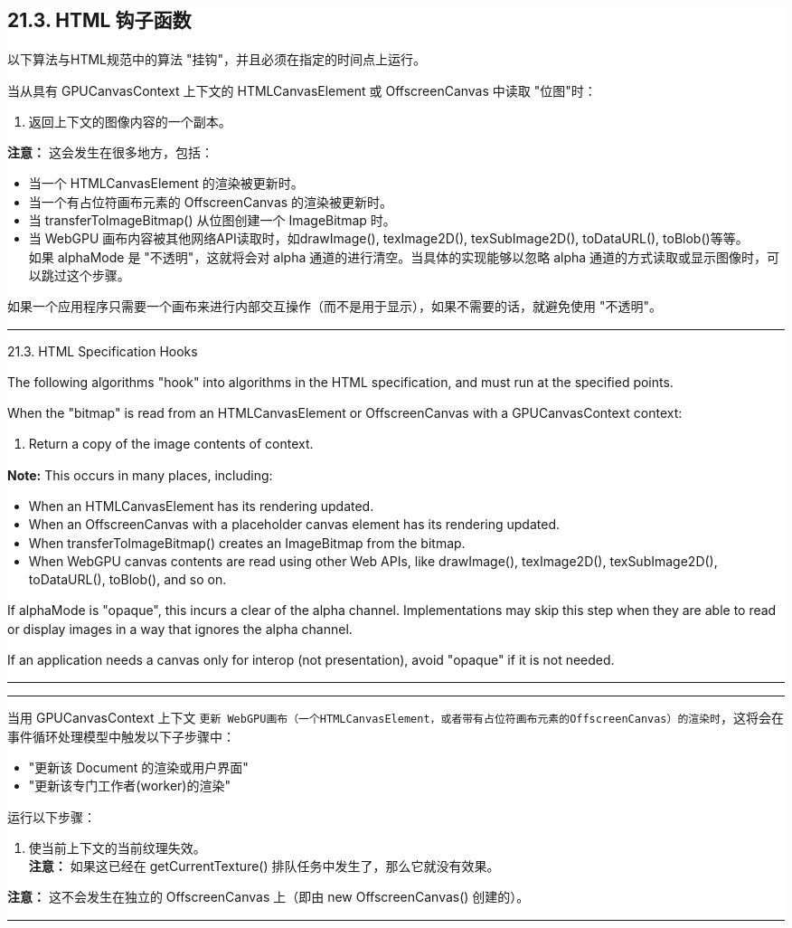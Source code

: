 
## 21.3. HTML 钩子函数

以下算法与HTML规范中的算法 "挂钩"，并且必须在指定的时间点上运行。

当从具有 GPUCanvasContext 上下文的 HTMLCanvasElement 或 OffscreenCanvas 中读取 "位图"时：
1. 返回上下文的图像内容的一个副本。

**注意：** 这会发生在很多地方，包括：
* 当一个 HTMLCanvasElement 的渲染被更新时。
* 当一个有占位符画布元素的 OffscreenCanvas 的渲染被更新时。
* 当 transferToImageBitmap() 从位图创建一个 ImageBitmap 时。        
* 当 WebGPU 画布内容被其他网络API读取时，如drawImage(), texImage2D(), texSubImage2D(), toDataURL(), toBlob()等等。      
如果 alphaMode 是 "不透明"，这就将会对 alpha 通道的进行清空。当具体的实现能够以忽略 alpha 通道的方式读取或显示图像时，可以跳过这个步骤。

如果一个应用程序只需要一个画布来进行内部交互操作（而不是用于显示），如果不需要的话，就避免使用 "不透明"。

---

21.3. HTML Specification Hooks

The following algorithms "hook" into algorithms in the HTML specification, and must run at the specified points.

When the "bitmap" is read from an HTMLCanvasElement or OffscreenCanvas with a GPUCanvasContext context:
1. Return a copy of the image contents of context.

**Note:** This occurs in many places, including:
* When an HTMLCanvasElement has its rendering updated.
* When an OffscreenCanvas with a placeholder canvas element has its rendering updated.
* When transferToImageBitmap() creates an ImageBitmap from the bitmap.
* When WebGPU canvas contents are read using other Web APIs, like drawImage(), texImage2D(), texSubImage2D(), toDataURL(), toBlob(), and so on.

If alphaMode is "opaque", this incurs a clear of the alpha channel. Implementations may skip this step when they are able to read or display images in a way that ignores the alpha channel.

If an application needs a canvas only for interop (not presentation), avoid "opaque" if it is not needed.

---
---

当用 GPUCanvasContext 上下文 `更新 WebGPU画布（一个HTMLCanvasElement，或者带有占位符画布元素的OffscreenCanvas）的渲染时`，这将会在事件循环处理模型中触发以下子步骤中：
* "更新该 Document 的渲染或用户界面"
* "更新该专门工作者(worker)的渲染"

运行以下步骤：
1. 使当前上下文的当前纹理失效。   
    **注意：** 如果这已经在 getCurrentTexture() 排队任务中发生了，那么它就没有效果。

**注意：** 这不会发生在独立的 OffscreenCanvas 上（即由 new OffscreenCanvas() 创建的）。

---

